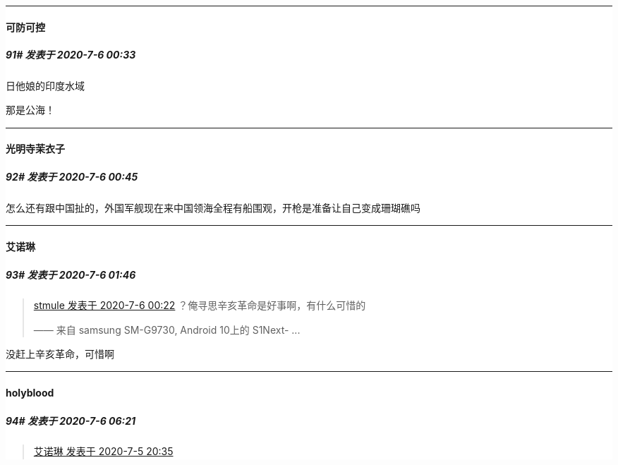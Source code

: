 





*****

####  可防可控  
##### 91#       发表于 2020-7-6 00:33




日他娘的印度水域

那是公海！







*****

####  光明寺茉衣子  
##### 92#       发表于 2020-7-6 00:45




怎么还有跟中国扯的，外国军舰现在来中国领海全程有船围观，开枪是准备让自己变成珊瑚礁吗







*****

####  艾诺琳  
##### 93#       发表于 2020-7-6 01:46



<blockquote><a href="httphttps://bbs.saraba1st.com/2b/forum.php?mod=redirect&amp;goto=findpost&amp;pid=48083524&amp;ptid=1946013" target="_blank">stmule 发表于 2020-7-6 00:22</a>
？俺寻思辛亥革命是好事啊，有什么可惜的

—— 来自 samsung SM-G9730, Android 10上的 S1Next- ...</blockquote>
没赶上辛亥革命，可惜啊







*****

####  holyblood  
##### 94#       发表于 2020-7-6 06:21



<blockquote><a href="httphttps://bbs.saraba1st.com/2b/forum.php?mod=redirect&amp;goto=findpost&amp;pid=48080410&amp;ptid=1946013" target="_blank">艾诺琳 发表于 2020-7-5 20:35</a>
